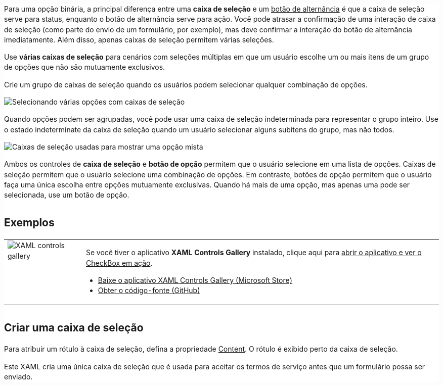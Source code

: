 Para uma opção binária, a principal diferença entre uma **caixa de seleção** e um [botão de alternância](toggles.md) é que a caixa de seleção serve para status, enquanto o botão de alternância serve para ação. Você pode atrasar a confirmação de uma interação de caixa de seleção (como parte do envio de um formulário, por exemplo), mas deve confirmar a interação do botão de alternância imediatamente. Além disso, apenas caixas de seleção permitem várias seleções.

Use **várias caixas de seleção** para cenários com seleções múltiplas em que um usuário escolhe um ou mais itens de um grupo de opções que não são mutuamente exclusivos.

Crie um grupo de caixas de seleção quando os usuários podem selecionar qualquer combinação de opções.

![Selecionando várias opções com caixas de seleção](images/checkbox2.png)

Quando opções podem ser agrupadas, você pode usar uma caixa de seleção indeterminada para representar o grupo inteiro. Use o estado indeterminate da caixa de seleção quando um usuário selecionar alguns subitens do grupo, mas não todos.

![Caixas de seleção usadas para mostrar uma opção mista](images/checkbox3.png)

Ambos os controles de **caixa de seleção** e **botão de opção** permitem que o usuário selecione em uma lista de opções. Caixas de seleção permitem que o usuário selecione uma combinação de opções. Em contraste, botões de opção permitem que o usuário faça uma única escolha entre opções mutuamente exclusivas. Quando há mais de uma opção, mas apenas uma pode ser selecionada, use um botão de opção.

## <a name="examples"></a>Exemplos

<table>
<tr>
<td><img src="images/xaml-controls-gallery-sm.png" alt="XAML controls gallery"></img></td>
<td>
    <p>Se você tiver o aplicativo <strong style="font-weight: semi-bold">XAML Controls Gallery</strong> instalado, clique aqui para <a href="xamlcontrolsgallery:/item/CheckBox">abrir o aplicativo e ver o CheckBox em ação</a>.</p>
    <ul>
    <li><a href="https://www.microsoft.com/store/productId/9MSVH128X2ZT">Baixe o aplicativo XAML Controls Gallery (Microsoft Store)</a></li>
    <li><a href="https://github.com/Microsoft/Windows-universal-samples/tree/master/Samples/XamlUIBasics">Obter o código-fonte (GitHub)</a></li>
    </ul>
</td>
</tr>
</table>

## <a name="create-a-checkbox"></a>Criar uma caixa de seleção

Para atribuir um rótulo à caixa de seleção, defina a propriedade [Content](https://msdn.microsoft.com/library/windows/apps/windows.ui.xaml.controls.contentcontrol.content.aspx). O rótulo é exibido perto da caixa de seleção.

Este XAML cria uma única caixa de seleção que é usada para aceitar os termos de serviço antes que um formulário possa ser enviado. 
